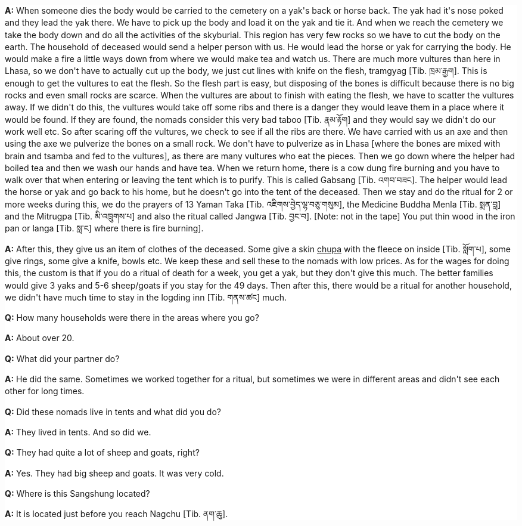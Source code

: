 **A:**  When someone dies the body would be carried to the cemetery on a yak's back or horse back. The yak had it's nose poked and they lead the yak there. We have to pick up the body and load it on the yak and tie it. And when we reach the cemetery we take the body down and do all the activities of the skyburial. This region has very few rocks so we have to cut the body on the earth. The household of deceased would send a helper person with us. He would lead the horse or yak for carrying the body. He would make a fire a little ways down from where we would make tea and watch us. There are much more vultures than here in Lhasa, so we don't have to actually cut up the body, we just cut lines with knife on the flesh, tramgyag [Tib. ཁྲམ་རྒྱག]. This is enough to get the vultures to eat the flesh. So the flesh part is easy, but disposing of the bones is difficult because there is no big rocks and even small rocks are scarce. When the vultures are about to finish with eating the flesh, we have to scatter the vultures away. If we didn't do this, the vultures would take off some ribs and there is a danger they would leave them in a place where it would be found. If they are found, the nomads consider this very bad taboo [Tib. རྣམ་རྟོག] and they would say we didn't do our work well etc. So after scaring off the vultures, we check to see if all the ribs are there. We have carried with us an axe and then using the axe we pulverize the bones on a small rock. We don't have to pulverize as in Lhasa [where the bones are mixed with brain and tsamba and fed to the vultures], as there are many vultures who eat the pieces. Then we go down where the helper had boiled tea and then we wash our hands and have tea. When we return home, there is a cow dung fire burning and you have to walk over that when entering or leaving the tent which is to purify. This is called Gabsang [Tib. འགབ་བཟང]. The helper would lead the horse or yak and go back to his home, but he doesn't go into the tent of the deceased. Then we stay and do the ritual for 2 or more weeks during this, we do the prayers of 13 Yaman Taka [Tib. འཇིགས་བྱེད་ལྷ་བཅུ་གསུམ], the Medicine Buddha Menla [Tib. སྨན་བླ] and the Mitrugpa [Tib. མི་འཁྲུགས་པ] and also the ritual called Jangwa [Tib. བྱང་བ]. [Note: not in the tape] You put thin wood in the iron pan or langa [Tib. སླ་ང] where there is fire burning].   

**A:**  After this, they give us an item of clothes of the deceased. Some give a skin <a href="#" data-tooltip="[tib. ཕྱུ་པ]** The traditional Tibetan men and women&#x27;s dress. It is like a robe that is tied at the waist. Both men and women wear such dresses, although they differ slightly in color and in style.">chupa</a> with the fleece on inside [Tib. སློག་པ], some give rings, some give a knife, bowls etc. We keep these and sell these to the nomads with low prices. As for the wages for doing this, the custom is that if you do a ritual of death for a week, you get a yak, but they don't give this much. The better families would give 3 yaks and 5-6 sheep/goats if you stay for the 49 days. Then after this, there would be a ritual for another household, we didn't have much time to stay in the logding inn [Tib. གནས་ཚང] much.   

**Q:**  How many households were there in the areas where you go?   

**A:**  About over 20.   

**Q:**  What did your partner do?   

**A:**  He did the same. Sometimes we worked together for a ritual, but sometimes we were in different areas and didn't see each other for long times.   

**Q:**  Did these nomads live in tents and what did you do?   

**A:**  They lived in tents. And so did we.   

**Q:**  They had quite a lot of sheep and goats, right?   

**A:**  Yes. They had big sheep and goats. It was very cold.   

**Q:**  Where is this Sangshung located?   

**A:**  It is located just before you reach Nagchu [Tib. ནག་ཆུ].   

